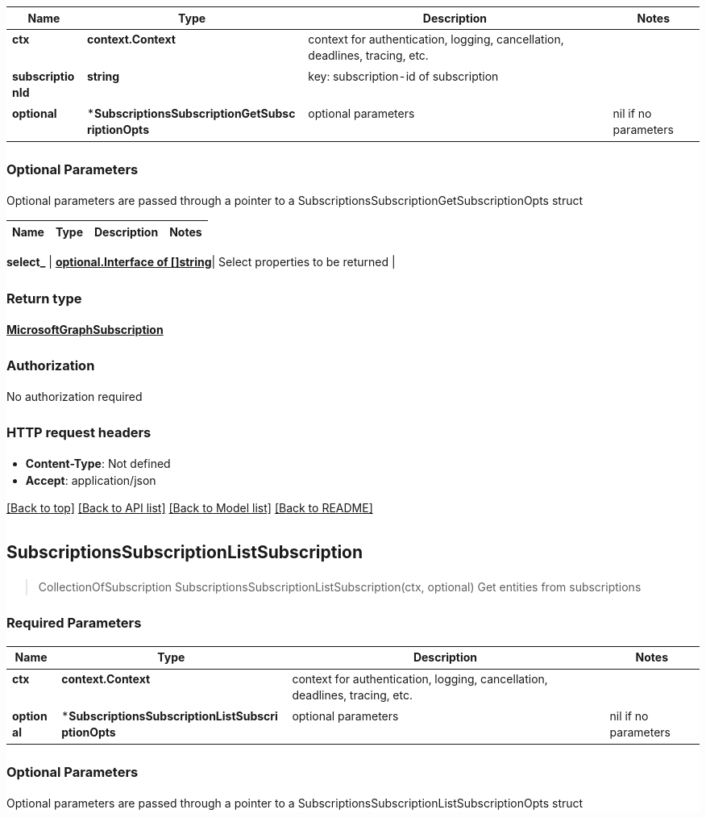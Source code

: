 Name | Type | Description  | Notes
------------- | ------------- | ------------- | -------------
**ctx** | **context.Context** | context for authentication, logging, cancellation, deadlines, tracing, etc.
**subscriptionId** | **string**| key: subscription-id of subscription | 
 **optional** | ***SubscriptionsSubscriptionGetSubscriptionOpts** | optional parameters | nil if no parameters

### Optional Parameters

Optional parameters are passed through a pointer to a SubscriptionsSubscriptionGetSubscriptionOpts struct


Name | Type | Description  | Notes
------------- | ------------- | ------------- | -------------

 **select_** | [**optional.Interface of []string**](string.md)| Select properties to be returned | 

### Return type

[**MicrosoftGraphSubscription**](microsoft.graph.subscription.md)

### Authorization

No authorization required

### HTTP request headers

- **Content-Type**: Not defined
- **Accept**: application/json

[[Back to top]](#) [[Back to API list]](../README.md#documentation-for-api-endpoints)
[[Back to Model list]](../README.md#documentation-for-models)
[[Back to README]](../README.md)


## SubscriptionsSubscriptionListSubscription

> CollectionOfSubscription SubscriptionsSubscriptionListSubscription(ctx, optional)
Get entities from subscriptions

### Required Parameters


Name | Type | Description  | Notes
------------- | ------------- | ------------- | -------------
**ctx** | **context.Context** | context for authentication, logging, cancellation, deadlines, tracing, etc.
 **optional** | ***SubscriptionsSubscriptionListSubscriptionOpts** | optional parameters | nil if no parameters

### Optional Parameters

Optional parameters are passed through a pointer to a SubscriptionsSubscriptionListSubscriptionOpts struct
